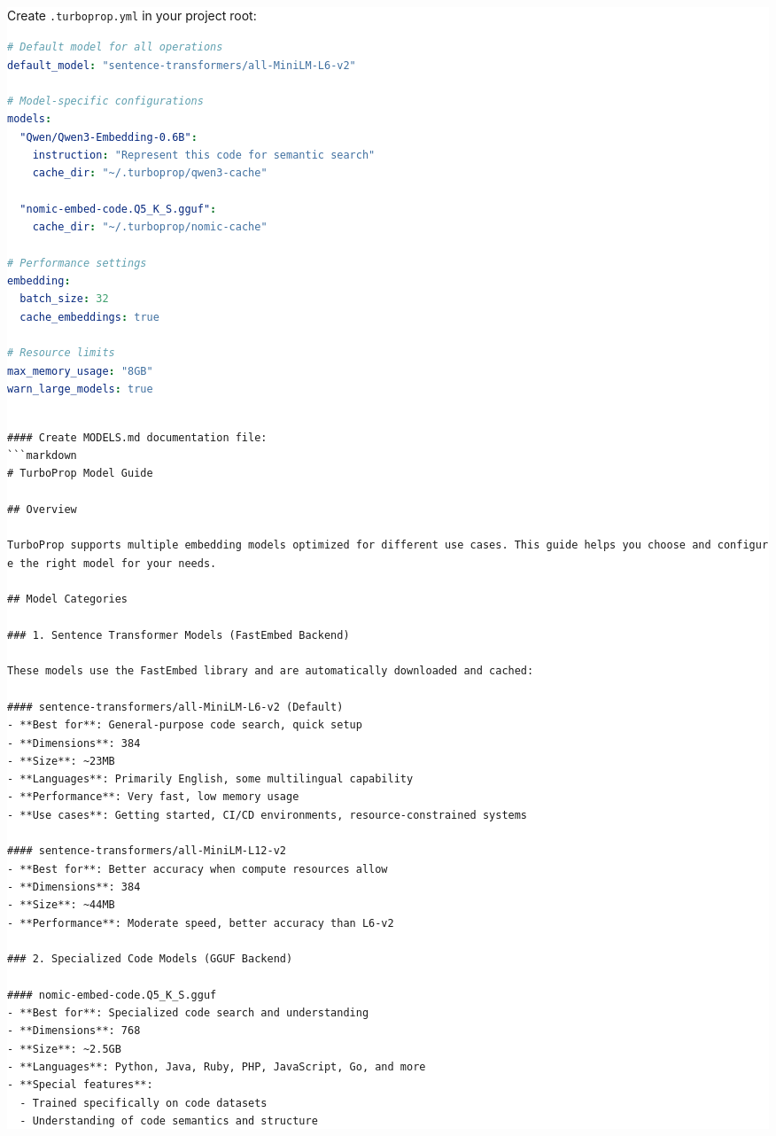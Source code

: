 Create `.turboprop.yml` in your project root:
```yaml
# Default model for all operations
default_model: "sentence-transformers/all-MiniLM-L6-v2"

# Model-specific configurations
models:
  "Qwen/Qwen3-Embedding-0.6B":
    instruction: "Represent this code for semantic search"
    cache_dir: "~/.turboprop/qwen3-cache"
  
  "nomic-embed-code.Q5_K_S.gguf":
    cache_dir: "~/.turboprop/nomic-cache"

# Performance settings
embedding:
  batch_size: 32
  cache_embeddings: true
  
# Resource limits
max_memory_usage: "8GB"
warn_large_models: true
```
```

#### Create MODELS.md documentation file:
```markdown
# TurboProp Model Guide

## Overview

TurboProp supports multiple embedding models optimized for different use cases. This guide helps you choose and configure the right model for your needs.

## Model Categories

### 1. Sentence Transformer Models (FastEmbed Backend)

These models use the FastEmbed library and are automatically downloaded and cached:

#### sentence-transformers/all-MiniLM-L6-v2 (Default)
- **Best for**: General-purpose code search, quick setup
- **Dimensions**: 384
- **Size**: ~23MB
- **Languages**: Primarily English, some multilingual capability
- **Performance**: Very fast, low memory usage
- **Use cases**: Getting started, CI/CD environments, resource-constrained systems

#### sentence-transformers/all-MiniLM-L12-v2
- **Best for**: Better accuracy when compute resources allow
- **Dimensions**: 384  
- **Size**: ~44MB
- **Performance**: Moderate speed, better accuracy than L6-v2

### 2. Specialized Code Models (GGUF Backend)

#### nomic-embed-code.Q5_K_S.gguf
- **Best for**: Specialized code search and understanding
- **Dimensions**: 768
- **Size**: ~2.5GB
- **Languages**: Python, Java, Ruby, PHP, JavaScript, Go, and more
- **Special features**:
  - Trained specifically on code datasets
  - Understanding of code semantics and structure
```